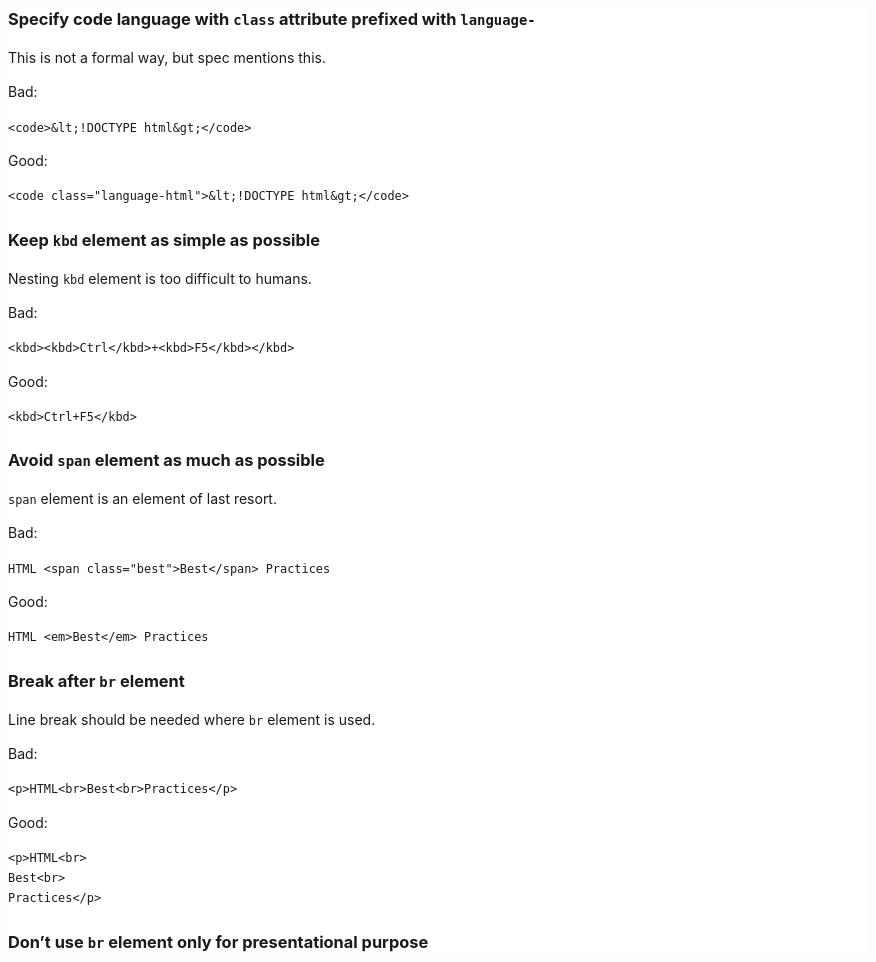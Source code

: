 ### Specify code language with `class` attribute prefixed with `language-`<span id="specify-code-language-with-class-attribute-prefixed-with-language"></span>

This is not a formal way, but spec mentions this.

Bad:

    <code>&lt;!DOCTYPE html&gt;</code>

Good:

    <code class="language-html">&lt;!DOCTYPE html&gt;</code>

### Keep `kbd` element as simple as possible<span id="keep-kbd-element-as-simple-as-possible"></span>

Nesting `kbd` element is too difficult to humans.

Bad:

    <kbd><kbd>Ctrl</kbd>+<kbd>F5</kbd></kbd>

Good:

    <kbd>Ctrl+F5</kbd>

### Avoid `span` element as much as possible<span id="avoid-span-element-as-much-as-possible"></span>

`span` element is an element of last resort.

Bad:

    HTML <span class="best">Best</span> Practices

Good:

    HTML <em>Best</em> Practices

### Break after `br` element<span id="break-after-br-element"></span>

Line break should be needed where `br` element is used.

Bad:

    <p>HTML<br>Best<br>Practices</p>

Good:

    <p>HTML<br>
    Best<br>
    Practices</p>

### Don’t use `br` element only for presentational purpose<span id="dont-use-br-element-only-for-presentational-purpose"></span>
